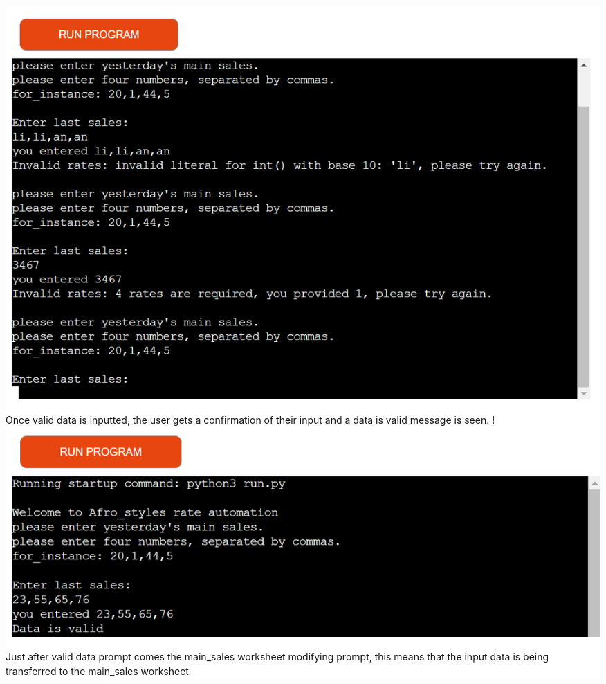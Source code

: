 ![repeated input requests image](/loop_input.png)

Once valid data is inputted, the user gets a confirmation of their input and a data is valid message is seen.
!![valid data input image](valid_data.png)

Just after valid data prompt comes the main_sales worksheet modifying prompt, this means that the input data is being transferred to the main_sales worksheet 